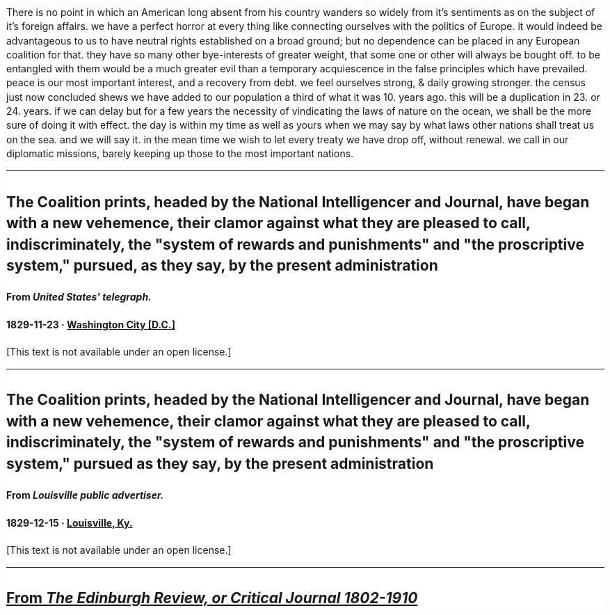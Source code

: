There is no point in which an American long absent from his country wanders so widely from it’s sentiments as on the subject of it’s foreign affairs. we have a perfect horror at every thing like connecting ourselves with the politics of Europe. it would indeed be advantageous to us to have neutral rights established on a broad ground; but no dependence can be placed in any European coalition for that. they have so many other bye-interests of greater weight, that some one or other will always be bought off. to be entangled with them would be a much greater evil than a temporary acquiescence in the false principles which have prevailed. peace is our most important interest, and a recovery from debt. we feel ourselves strong, &amp; daily growing stronger. the census just now concluded shews we have added to our population a third of what it was 10. years ago. this will be a duplication in 23. or 24. years. if we can delay but for a few years the necessity of vindicating the laws of nature on the ocean, we shall be the more sure of doing it with effect. the day is within my time as well as yours when we may say by what laws other nations shall treat us on the sea. and we will say it. in the mean time we wish to let every treaty we have drop off, without renewal. we call in our diplomatic missions, barely keeping up those to the most important nations.
</td></tr></table>

---

## The Coalition prints, headed by the National Intelligencer and Journal, have began with a new vehemence, their clamor against what they are pleased to call, indiscriminately, the "system of rewards and punishments" and "the proscriptive system," pursued, as they say, by the present administration

#### From _United States' telegraph._

#### 1829-11-23 &middot; [Washington City [D.C.]](http://dbpedia.org/resource/Washington%2C_D.C.)

[This text is not available under an open license.]

---

## The Coalition prints, headed by the National Intelligencer and Journal, have began with a new vehemence, their clamor against what they are pleased to call, indiscriminately, the "system of rewards and punishments" and "the proscriptive system," pursued as they say, by the present administration

#### From _Louisville public advertiser._

#### 1829-12-15 &middot; [Louisville, Ky.](http://dbpedia.org/resource/Louisville%2C_Kentucky)

[This text is not available under an open license.]

---

## [From _The Edinburgh Review, or Critical Journal 1802-1910_](https://archive.org/details/sim_edinburgh-review-critical-journal_1830-07_51_102/page/n199/mode/1up?view=theater)
